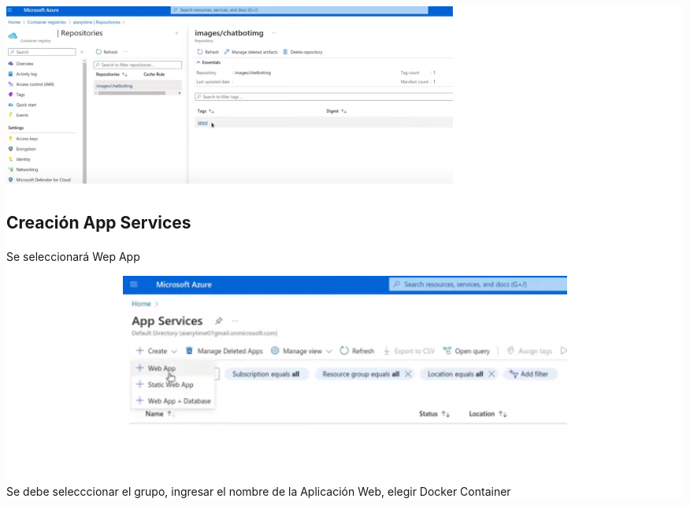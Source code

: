 <img src="src\docker7.png" height=225 weight=230>
<p>

## Creación App Services
Se seleccionará Wep App

<p align=center>
<img src="src\docker8.png" height=245 weight=300>
<p>

Se debe selecccionar el grupo, ingresar el nombre de la Aplicación Web, elegir Docker Container  
<p align=center>
